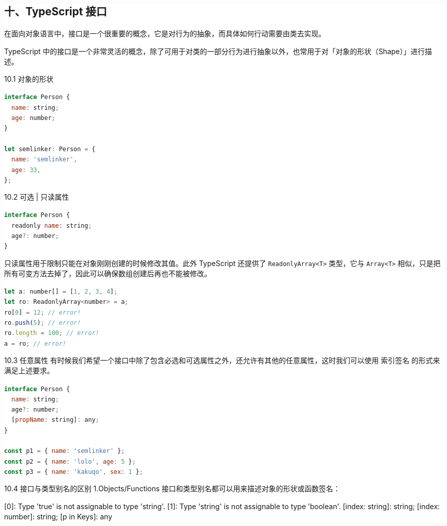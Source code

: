## 十、TypeScript 接口

在面向对象语言中，接口是一个很重要的概念，它是对行为的抽象，而具体如何行动需要由类去实现。

TypeScript 中的接口是一个非常灵活的概念，除了可用于对类的一部分行为进行抽象以外，也常用于对「对象的形状（Shape）」进行描述。

10.1 对象的形状

```js
interface Person {
  name: string;
  age: number;
}

let semlinker: Person = {
  name: 'semlinker',
  age: 33,
};
```

10.2 可选 | 只读属性

```js
interface Person {
  readonly name: string;
  age?: number;
}
```

只读属性用于限制只能在对象刚刚创建的时候修改其值。此外 TypeScript 还提供了 `ReadonlyArray<T>` 类型，它与 `Array<T>` 相似，只是把所有可变方法去掉了，因此可以确保数组创建后再也不能被修改。

```js
let a: number[] = [1, 2, 3, 4];
let ro: ReadonlyArray<number> = a;
ro[0] = 12; // error!
ro.push(5); // error!
ro.length = 100; // error!
a = ro; // error!
```

10.3 任意属性
有时候我们希望一个接口中除了包含必选和可选属性之外，还允许有其他的任意属性，这时我们可以使用 索引签名 的形式来满足上述要求。

```js
interface Person {
  name: string;
  age?: number;
  [propName: string]: any;
}

const p1 = { name: 'semlinker' };
const p2 = { name: 'lolo', age: 5 };
const p3 = { name: 'kakuqo', sex: 1 };
```

10.4 接口与类型别名的区别
1.Objects/Functions
接口和类型别名都可以用来描述对象的形状或函数签名：


  [sym]: 'semlinker',
[0]: Type 'true' is not assignable to type 'string'.
[1]: Type 'string' is not assignable to type 'boolean'.
  [index: string]: string;
  [index: number]: string;
  [p in Keys]: any